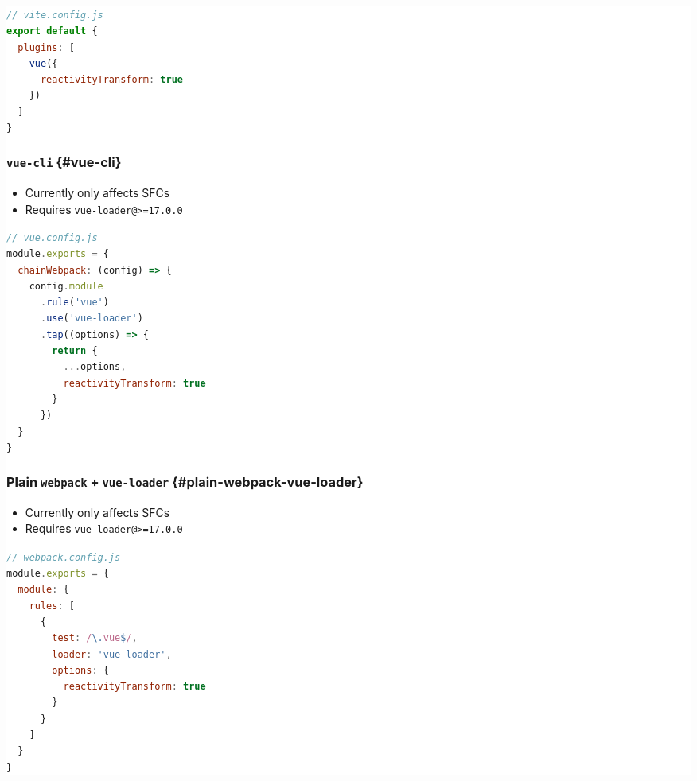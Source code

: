 ```js
// vite.config.js
export default {
  plugins: [
    vue({
      reactivityTransform: true
    })
  ]
}
```

### `vue-cli` {#vue-cli}

- Currently only affects SFCs
- Requires `vue-loader@>=17.0.0`

```js
// vue.config.js
module.exports = {
  chainWebpack: (config) => {
    config.module
      .rule('vue')
      .use('vue-loader')
      .tap((options) => {
        return {
          ...options,
          reactivityTransform: true
        }
      })
  }
}
```

### Plain `webpack` + `vue-loader` {#plain-webpack-vue-loader}

- Currently only affects SFCs
- Requires `vue-loader@>=17.0.0`

```js
// webpack.config.js
module.exports = {
  module: {
    rules: [
      {
        test: /\.vue$/,
        loader: 'vue-loader',
        options: {
          reactivityTransform: true
        }
      }
    ]
  }
}
```
